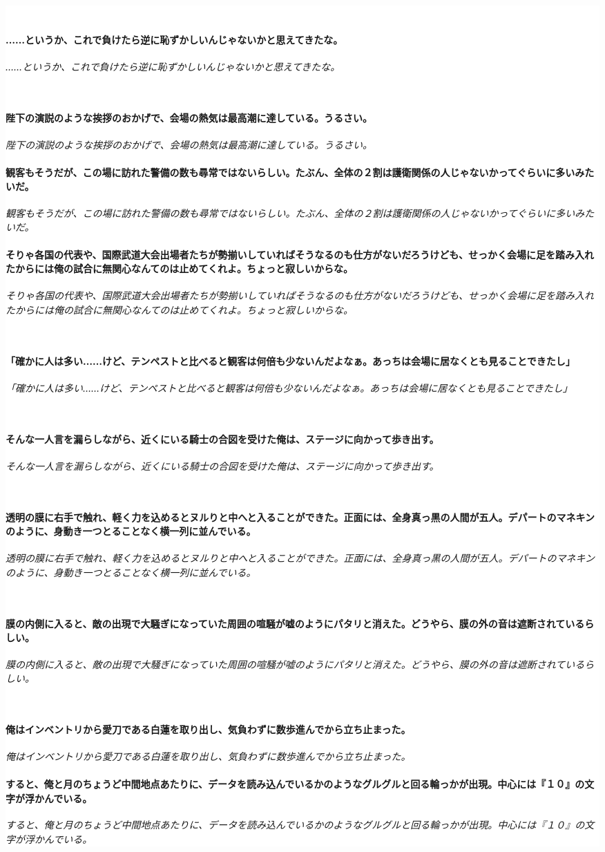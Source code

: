 &nbsp;

#### ……というか、これで負けたら逆に恥ずかしいんじゃないかと思えてきたな。

*……というか、これで負けたら逆に恥ずかしいんじゃないかと思えてきたな。*

&nbsp;

#### 陛下の演説のような挨拶のおかげで、会場の熱気は最高潮に達している。うるさい。

*陛下の演説のような挨拶のおかげで、会場の熱気は最高潮に達している。うるさい。*

#### 観客もそうだが、この場に訪れた警備の数も尋常ではないらしい。たぶん、全体の２割は護衛関係の人じゃないかってぐらいに多いみたいだ。

*観客もそうだが、この場に訪れた警備の数も尋常ではないらしい。たぶん、全体の２割は護衛関係の人じゃないかってぐらいに多いみたいだ。*

#### そりゃ各国の代表や、国際武道大会出場者たちが勢揃いしていればそうなるのも仕方がないだろうけども、せっかく会場に足を踏み入れたからには俺の試合に無関心なんてのは止めてくれよ。ちょっと寂しいからな。

*そりゃ各国の代表や、国際武道大会出場者たちが勢揃いしていればそうなるのも仕方がないだろうけども、せっかく会場に足を踏み入れたからには俺の試合に無関心なんてのは止めてくれよ。ちょっと寂しいからな。*

&nbsp;

#### 「確かに人は多い……けど、テンペストと比べると観客は何倍も少ないんだよなぁ。あっちは会場に居なくとも見ることできたし」

*「確かに人は多い……けど、テンペストと比べると観客は何倍も少ないんだよなぁ。あっちは会場に居なくとも見ることできたし」*

&nbsp;

#### そんな一人言を漏らしながら、近くにいる騎士の合図を受けた俺は、ステージに向かって歩き出す。

*そんな一人言を漏らしながら、近くにいる騎士の合図を受けた俺は、ステージに向かって歩き出す。*

&nbsp;

#### 透明の膜に右手で触れ、軽く力を込めるとヌルりと中へと入ることができた。正面には、全身真っ黒の人間が五人。デパートのマネキンのように、身動き一つとることなく横一列に並んでいる。

*透明の膜に右手で触れ、軽く力を込めるとヌルりと中へと入ることができた。正面には、全身真っ黒の人間が五人。デパートのマネキンのように、身動き一つとることなく横一列に並んでいる。*

&nbsp;

#### 膜の内側に入ると、敵の出現で大騒ぎになっていた周囲の喧騒が嘘のようにパタリと消えた。どうやら、膜の外の音は遮断されているらしい。

*膜の内側に入ると、敵の出現で大騒ぎになっていた周囲の喧騒が嘘のようにパタリと消えた。どうやら、膜の外の音は遮断されているらしい。*

&nbsp;

#### 俺はインベントリから愛刀である白蓮を取り出し、気負わずに数歩進んでから立ち止まった。

*俺はインベントリから愛刀である白蓮を取り出し、気負わずに数歩進んでから立ち止まった。*

#### すると、俺と月のちょうど中間地点あたりに、データを読み込んでいるかのようなグルグルと回る輪っかが出現。中心には『１０』の文字が浮かんでいる。

*すると、俺と月のちょうど中間地点あたりに、データを読み込んでいるかのようなグルグルと回る輪っかが出現。中心には『１０』の文字が浮かんでいる。*
